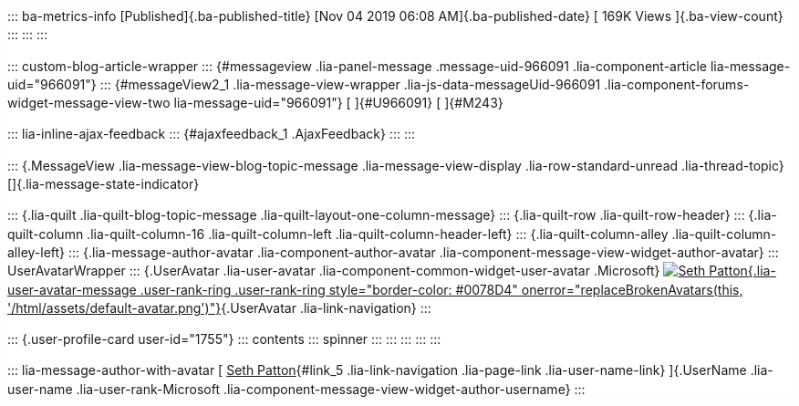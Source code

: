 ::: ba-metrics-info
[Published]{.ba-published-title} [Nov 04 2019 06:08
AM]{.ba-published-date} [ 169K Views ]{.ba-view-count}
:::
:::
:::

::: custom-blog-article-wrapper
::: {#messageview .lia-panel-message .message-uid-966091 .lia-component-article lia-message-uid="966091"}
::: {#messageView2_1 .lia-message-view-wrapper .lia-js-data-messageUid-966091 .lia-component-forums-widget-message-view-two lia-message-uid="966091"}
[ ]{#U966091} [ ]{#M243}

::: lia-inline-ajax-feedback
::: {#ajaxfeedback_1 .AjaxFeedback}
:::
:::

::: {.MessageView .lia-message-view-blog-topic-message .lia-message-view-display .lia-row-standard-unread .lia-thread-topic}
[]{.lia-message-state-indicator}

::: {.lia-quilt .lia-quilt-blog-topic-message .lia-quilt-layout-one-column-message}
::: {.lia-quilt-row .lia-quilt-row-header}
::: {.lia-quilt-column .lia-quilt-column-16 .lia-quilt-column-left .lia-quilt-column-header-left}
::: {.lia-quilt-column-alley .lia-quilt-column-alley-left}
::: {.lia-message-author-avatar .lia-component-author-avatar .lia-component-message-view-widget-author-avatar}
::: UserAvatarWrapper
::: {.UserAvatar .lia-user-avatar .lia-component-common-widget-user-avatar .Microsoft}
[![Seth
Patton](https://techcommunity.microsoft.com/t5/image/serverpage/image-id/192852i1F5FFE091124C2D4/image-dimensions/40x40?v=v2 "Seth Patton"){.lia-user-avatar-message
.user-rank-ring .user-rank-ring style="border-color: #0078D4"
onerror="replaceBrokenAvatars(this, '/html/assets/default-avatar.png')"}](/t5/user/viewprofilepage/user-id/1755){.UserAvatar
.lia-link-navigation}
:::

::: {.user-profile-card user-id="1755"}
::: contents
::: spinner
:::
:::
:::
:::
:::

::: lia-message-author-with-avatar
[ [Seth
Patton](https://techcommunity.microsoft.com/t5/user/viewprofilepage/user-id/1755){#link_5
.lia-link-navigation .lia-page-link .lia-user-name-link} ]{.UserName
.lia-user-name .lia-user-rank-Microsoft
.lia-component-message-view-widget-author-username}
:::
